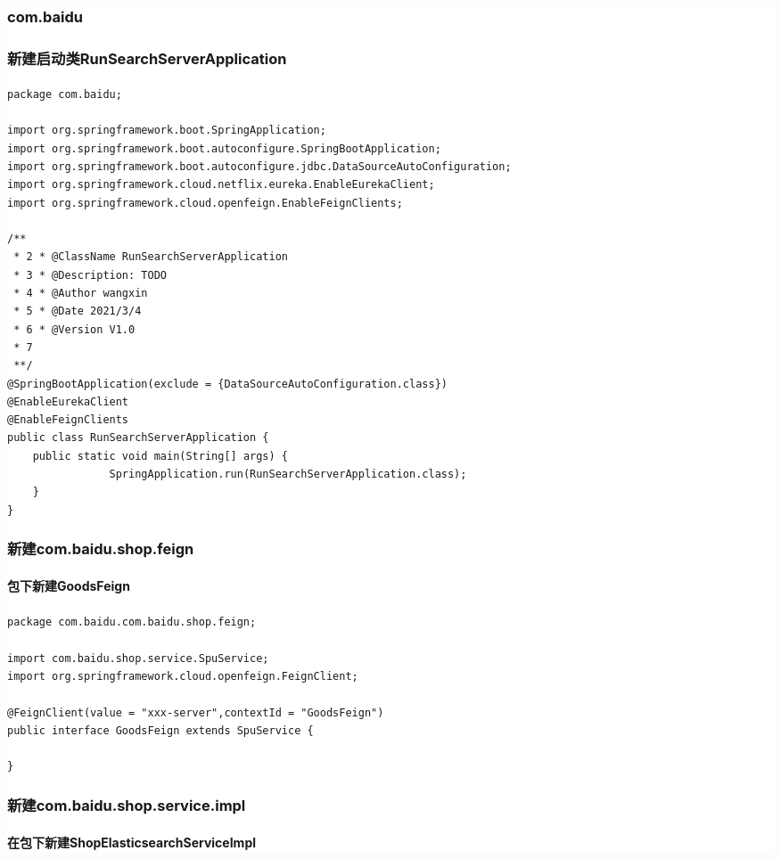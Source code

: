 

### com.baidu

### 新建启动类RunSearchServerApplication

```
package com.baidu;

import org.springframework.boot.SpringApplication;
import org.springframework.boot.autoconfigure.SpringBootApplication;
import org.springframework.boot.autoconfigure.jdbc.DataSourceAutoConfiguration;
import org.springframework.cloud.netflix.eureka.EnableEurekaClient;
import org.springframework.cloud.openfeign.EnableFeignClients;

/**
 * 2 * @ClassName RunSearchServerApplication
 * 3 * @Description: TODO
 * 4 * @Author wangxin
 * 5 * @Date 2021/3/4
 * 6 * @Version V1.0
 * 7
 **/
@SpringBootApplication(exclude = {DataSourceAutoConfiguration.class})
@EnableEurekaClient
@EnableFeignClients
public class RunSearchServerApplication {
    public static void main(String[] args) {
                SpringApplication.run(RunSearchServerApplication.class);
    }
}
```

### 新建com.baidu.shop.feign

#### 包下新建GoodsFeign

```
package com.baidu.com.baidu.shop.feign;

import com.baidu.shop.service.SpuService;
import org.springframework.cloud.openfeign.FeignClient;

@FeignClient(value = "xxx-server",contextId = "GoodsFeign")
public interface GoodsFeign extends SpuService {

}
```

### 新建com.baidu.shop.service.impl

#### 在包下新建ShopElasticsearchServiceImpl
